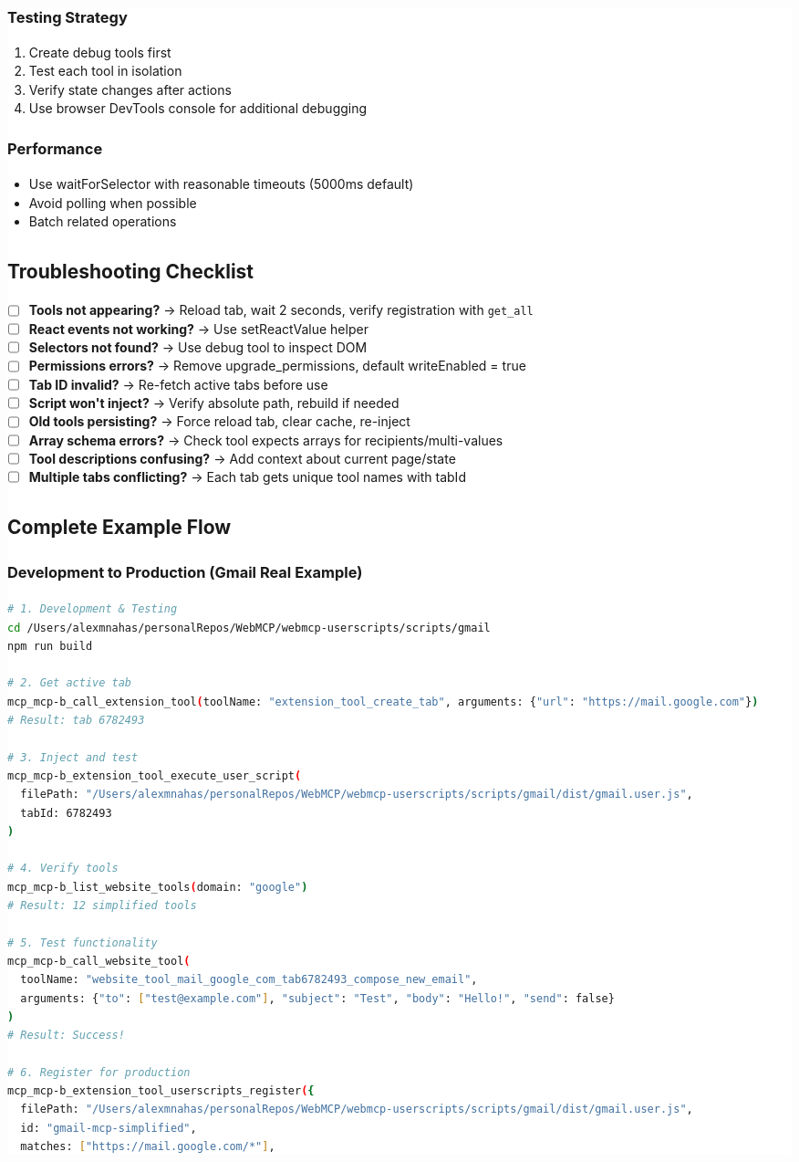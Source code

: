### Testing Strategy
1. Create debug tools first
2. Test each tool in isolation
3. Verify state changes after actions
4. Use browser DevTools console for additional debugging

### Performance
- Use waitForSelector with reasonable timeouts (5000ms default)
- Avoid polling when possible
- Batch related operations

## Troubleshooting Checklist

- [ ] **Tools not appearing?** → Reload tab, wait 2 seconds, verify registration with `get_all`
- [ ] **React events not working?** → Use setReactValue helper
- [ ] **Selectors not found?** → Use debug tool to inspect DOM
- [ ] **Permissions errors?** → Remove upgrade_permissions, default writeEnabled = true
- [ ] **Tab ID invalid?** → Re-fetch active tabs before use
- [ ] **Script won't inject?** → Verify absolute path, rebuild if needed
- [ ] **Old tools persisting?** → Force reload tab, clear cache, re-inject
- [ ] **Array schema errors?** → Check tool expects arrays for recipients/multi-values
- [ ] **Tool descriptions confusing?** → Add context about current page/state
- [ ] **Multiple tabs conflicting?** → Each tab gets unique tool names with tabId

## Complete Example Flow

### Development to Production (Gmail Real Example)

```bash
# 1. Development & Testing
cd /Users/alexmnahas/personalRepos/WebMCP/webmcp-userscripts/scripts/gmail
npm run build

# 2. Get active tab
mcp_mcp-b_call_extension_tool(toolName: "extension_tool_create_tab", arguments: {"url": "https://mail.google.com"})
# Result: tab 6782493

# 3. Inject and test
mcp_mcp-b_extension_tool_execute_user_script(
  filePath: "/Users/alexmnahas/personalRepos/WebMCP/webmcp-userscripts/scripts/gmail/dist/gmail.user.js",
  tabId: 6782493
)

# 4. Verify tools
mcp_mcp-b_list_website_tools(domain: "google")
# Result: 12 simplified tools

# 5. Test functionality
mcp_mcp-b_call_website_tool(
  toolName: "website_tool_mail_google_com_tab6782493_compose_new_email",
  arguments: {"to": ["test@example.com"], "subject": "Test", "body": "Hello!", "send": false}
)
# Result: Success!

# 6. Register for production
mcp_mcp-b_extension_tool_userscripts_register({
  filePath: "/Users/alexmnahas/personalRepos/WebMCP/webmcp-userscripts/scripts/gmail/dist/gmail.user.js",
  id: "gmail-mcp-simplified",
  matches: ["https://mail.google.com/*"],
```